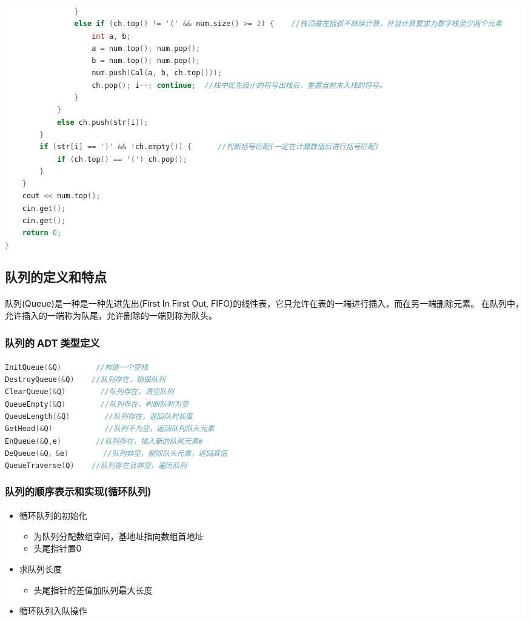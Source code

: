 ```c
                }
                else if (ch.top() != '(' && num.size() >= 2) {    //栈顶是左括弧不继续计算，并且计算要求为数字栈至少两个元素
                    int a, b;
                    a = num.top(); num.pop();
                    b = num.top(); num.pop();
                    num.push(Cal(a, b, ch.top()));
                    ch.pop(); i--; continue;  //栈中优先级小的符号出栈后，重置当前未入栈的符号。
                }
            }
            else ch.push(str[i]);
        }
        if (str[i] == ')' && !ch.empty()) {      //判断括号匹配(一定在计算数值后进行括号匹配)
            if (ch.top() == '(') ch.pop();
        }
    }
    cout << num.top();
    cin.get();
    cin.get();
    return 0;
}
```

## 队列的定义和特点

队列(Queue)是一种是一种先进先出(First In First Out, FIFO)的线性表，它只允许在表的一端进行插入，而在另一端删除元素。
在队列中，允许插入的一端称为队尾，允许删除的一端则称为队头。

### 队列的 ADT 类型定义

```c
InitQueue(&Q)        //构造一个空栈
DestroyQueue(&Q)    //队列存在，销毁队列
ClearQueue(&Q)        //队列存在，清空队列
QueueEmpty(&Q)        //队列存在，判断队列为空
QueueLength(&Q)        //队列存在，返回队列长度
GetHead(&Q)            //队列不为空，返回队列队头元素
EnQueue(&Q,e)        //队列存在，插入新的队尾元素e
DeQueue(&Q，&e)        //队列非空，删除队头元素，返回其值
QueueTraverse(Q)    //队列存在且非空，遍历队列
```

### 队列的顺序表示和实现(循环队列)

- 循环队列的初始化

  - 为队列分配数组空间，基地址指向数组首地址
  - 头尾指针置0
- 求队列长度

  - 头尾指针的差值加队列最大长度
- 循环队列入队操作
